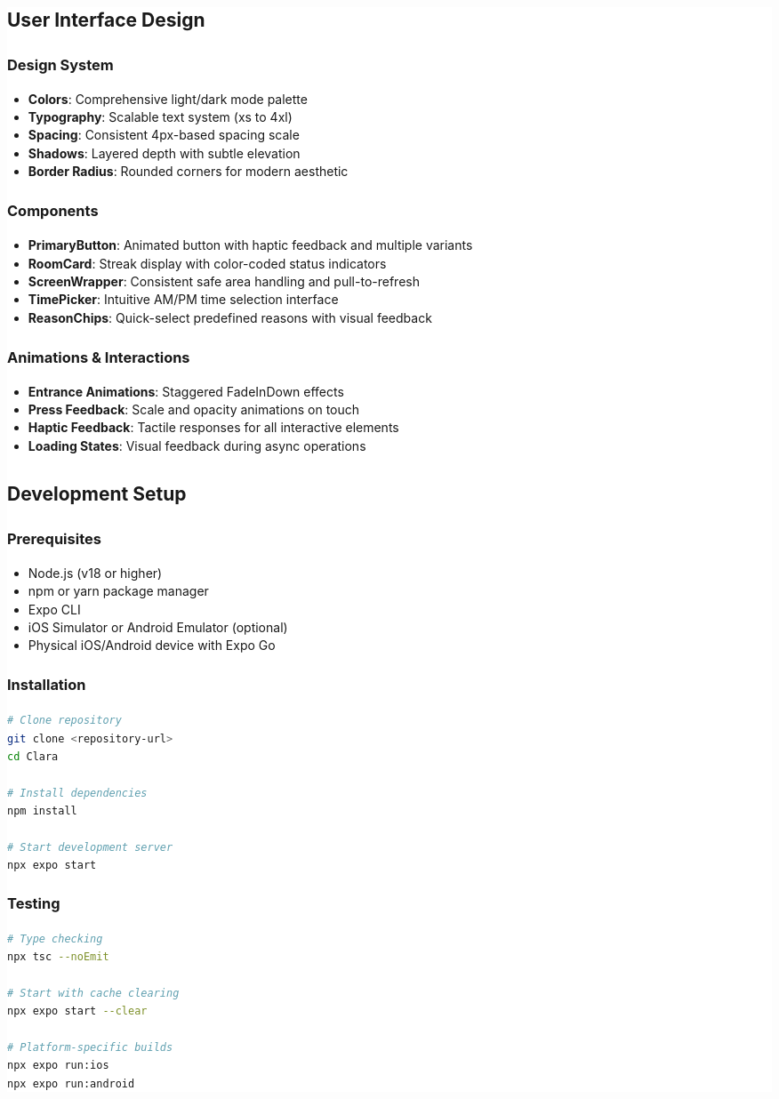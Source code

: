 ## User Interface Design

### Design System
- **Colors**: Comprehensive light/dark mode palette
- **Typography**: Scalable text system (xs to 4xl)
- **Spacing**: Consistent 4px-based spacing scale
- **Shadows**: Layered depth with subtle elevation
- **Border Radius**: Rounded corners for modern aesthetic

### Components
- **PrimaryButton**: Animated button with haptic feedback and multiple variants
- **RoomCard**: Streak display with color-coded status indicators
- **ScreenWrapper**: Consistent safe area handling and pull-to-refresh
- **TimePicker**: Intuitive AM/PM time selection interface
- **ReasonChips**: Quick-select predefined reasons with visual feedback

### Animations & Interactions
- **Entrance Animations**: Staggered FadeInDown effects
- **Press Feedback**: Scale and opacity animations on touch
- **Haptic Feedback**: Tactile responses for all interactive elements
- **Loading States**: Visual feedback during async operations

## Development Setup

### Prerequisites
- Node.js (v18 or higher)
- npm or yarn package manager
- Expo CLI
- iOS Simulator or Android Emulator (optional)
- Physical iOS/Android device with Expo Go

### Installation
```bash
# Clone repository
git clone <repository-url>
cd Clara

# Install dependencies
npm install

# Start development server
npx expo start
```

### Testing
```bash
# Type checking
npx tsc --noEmit

# Start with cache clearing
npx expo start --clear

# Platform-specific builds
npx expo run:ios
npx expo run:android
```

